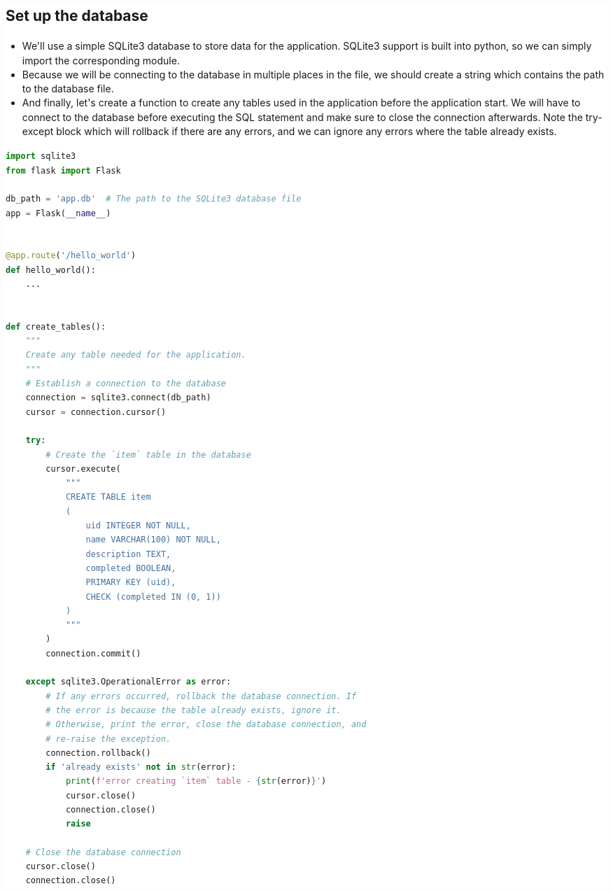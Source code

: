 ## Set up the database

* We'll use a simple SQLite3 database to store data for the application. SQLite3 support is built into python, so we can simply import the corresponding module.
* Because we will be connecting to the database in multiple places in the file, we should create a string which contains the path to the database file.
* And finally, let's create a function to create any tables used in the application before the application start. We will have to connect to the database before executing the SQL statement and make sure to close the connection afterwards. Note the try-except block which will rollback if there are any errors, and we can ignore any errors where the table already exists.

```python
import sqlite3
from flask import Flask

db_path = 'app.db'  # The path to the SQLite3 database file
app = Flask(__name__)


@app.route('/hello_world')
def hello_world():
    ...


def create_tables():
    """
    Create any table needed for the application.
    """
    # Establish a connection to the database
    connection = sqlite3.connect(db_path)
    cursor = connection.cursor()

    try:
        # Create the `item` table in the database
        cursor.execute(
            """
            CREATE TABLE item
            (
                uid INTEGER NOT NULL,
                name VARCHAR(100) NOT NULL,
                description TEXT,
                completed BOOLEAN,
                PRIMARY KEY (uid),
                CHECK (completed IN (0, 1))
            )
            """
        )
        connection.commit()

    except sqlite3.OperationalError as error:
        # If any errors occurred, rollback the database connection. If
        # the error is because the table already exists, ignore it.
        # Otherwise, print the error, close the database connection, and
        # re-raise the exception.
        connection.rollback()
        if 'already exists' not in str(error):
            print(f'error creating `item` table - {str(error)}')
            cursor.close()
            connection.close()
            raise

    # Close the database connection
    cursor.close()
    connection.close()
```